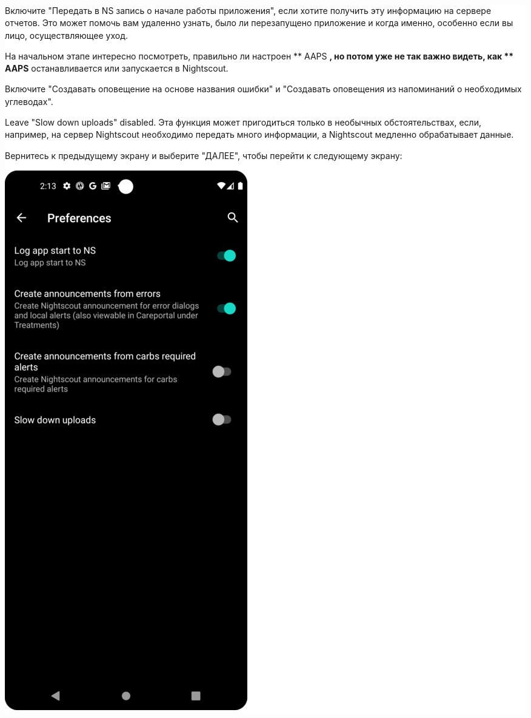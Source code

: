 Включите "Передать в NS запись о начале работы приложения", если хотите получить эту информацию на сервере отчетов. Это может помочь вам удаленно узнать, было ли перезапущено приложение и когда именно, особенно если вы лицо, осуществляющее уход.

На начальном этапе интересно посмотреть, правильно ли настроен \*\* AAPS **, но потом уже не так важно видеть, как \*\* AAPS** останавливается или запускается в Nightscout.

Включите "Создавать оповещение на основе названия ошибки" и "Создавать оповещения из напоминаний о необходимых углеводах".

Leave "Slow down uploads" disabled. Эта функция может пригодиться только в необычных обстоятельствах, если, например, на сервер Nightscout необходимо передать много информации, а Nightscout медленно обрабатывает данные.

Вернитесь к предыдущему экрану и выберите "ДАЛЕЕ", чтобы перейти к следующему экрану:

![image](../images/setup-wizard/Screenshot_20231202_141351.png)
